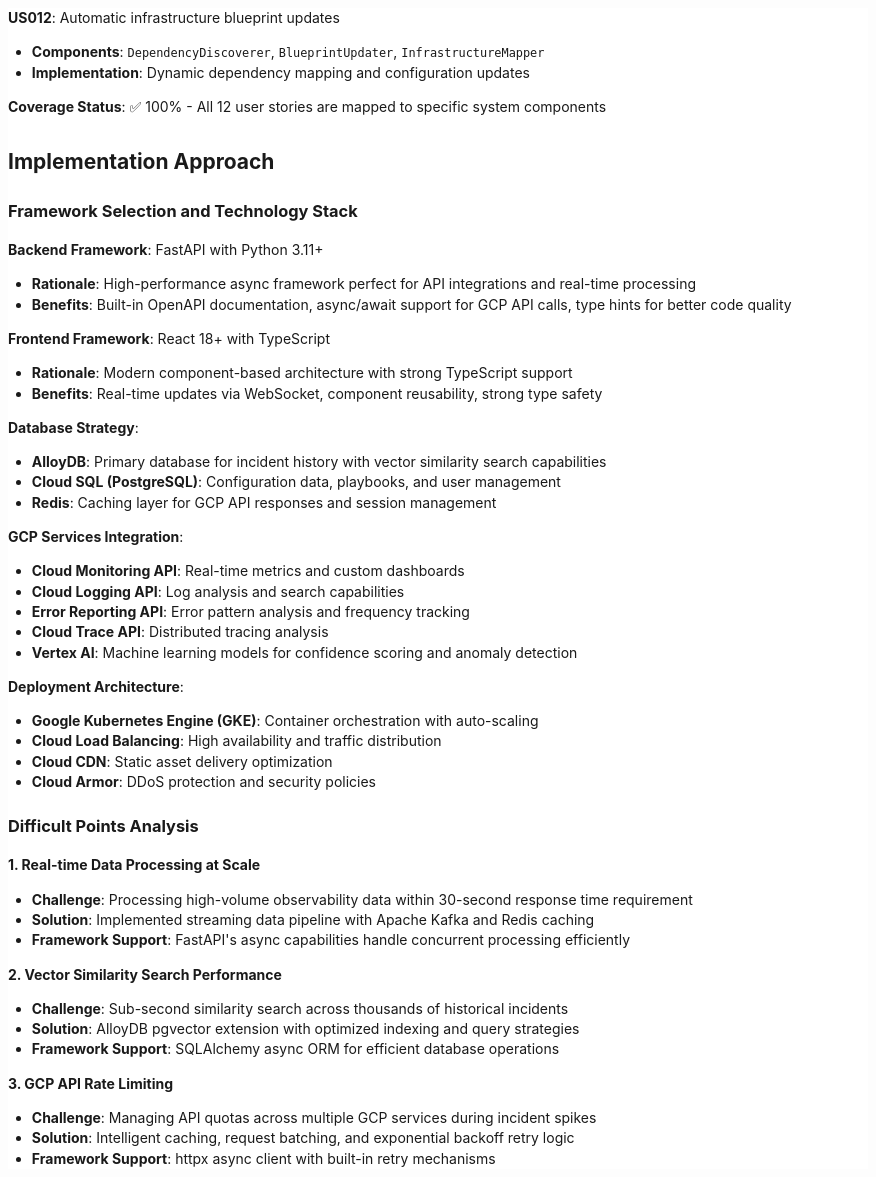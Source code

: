 **US012**: Automatic infrastructure blueprint updates
- **Components**: `DependencyDiscoverer`, `BlueprintUpdater`, `InfrastructureMapper`
- **Implementation**: Dynamic dependency mapping and configuration updates

**Coverage Status**: ✅ 100% - All 12 user stories are mapped to specific system components

## Implementation Approach

### Framework Selection and Technology Stack

**Backend Framework**: FastAPI with Python 3.11+
- **Rationale**: High-performance async framework perfect for API integrations and real-time processing
- **Benefits**: Built-in OpenAPI documentation, async/await support for GCP API calls, type hints for better code quality

**Frontend Framework**: React 18+ with TypeScript
- **Rationale**: Modern component-based architecture with strong TypeScript support
- **Benefits**: Real-time updates via WebSocket, component reusability, strong type safety

**Database Strategy**:
- **AlloyDB**: Primary database for incident history with vector similarity search capabilities
- **Cloud SQL (PostgreSQL)**: Configuration data, playbooks, and user management
- **Redis**: Caching layer for GCP API responses and session management

**GCP Services Integration**:
- **Cloud Monitoring API**: Real-time metrics and custom dashboards
- **Cloud Logging API**: Log analysis and search capabilities
- **Error Reporting API**: Error pattern analysis and frequency tracking
- **Cloud Trace API**: Distributed tracing analysis
- **Vertex AI**: Machine learning models for confidence scoring and anomaly detection

**Deployment Architecture**:
- **Google Kubernetes Engine (GKE)**: Container orchestration with auto-scaling
- **Cloud Load Balancing**: High availability and traffic distribution
- **Cloud CDN**: Static asset delivery optimization
- **Cloud Armor**: DDoS protection and security policies

### Difficult Points Analysis

**1. Real-time Data Processing at Scale**
- **Challenge**: Processing high-volume observability data within 30-second response time requirement
- **Solution**: Implemented streaming data pipeline with Apache Kafka and Redis caching
- **Framework Support**: FastAPI's async capabilities handle concurrent processing efficiently

**2. Vector Similarity Search Performance**
- **Challenge**: Sub-second similarity search across thousands of historical incidents
- **Solution**: AlloyDB pgvector extension with optimized indexing and query strategies
- **Framework Support**: SQLAlchemy async ORM for efficient database operations

**3. GCP API Rate Limiting**
- **Challenge**: Managing API quotas across multiple GCP services during incident spikes
- **Solution**: Intelligent caching, request batching, and exponential backoff retry logic
- **Framework Support**: httpx async client with built-in retry mechanisms

